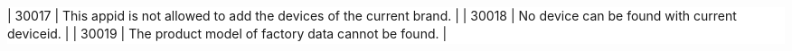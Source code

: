 | 30017          | This appid is not allowed to add the devices of the current brand.                                            |
| 30018          | No device can be found with current deviceid.                                                                 |
| 30019          | The product model of factory data cannot be found.                                                            | 